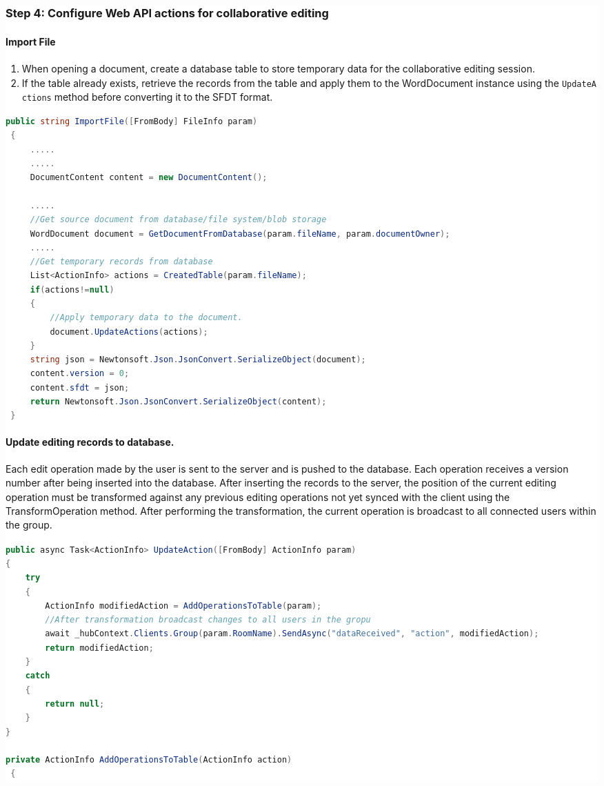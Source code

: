 ### Step 4: Configure Web API actions for collaborative editing

#### Import File

1.	When opening a document, create a database table to store temporary data for the collaborative editing session.
2.	If the table already exists, retrieve the records from the table and apply them to the WordDocument instance using the `UpdateActions` method before converting it to the SFDT format.

```csharp
public string ImportFile([FromBody] FileInfo param)
 {
     .....
     .....
     DocumentContent content = new DocumentContent();

     .....
     //Get source document from database/file system/blob storage
     WordDocument document = GetDocumentFromDatabase(param.fileName, param.documentOwner);
     .....
     //Get temporary records from database 
     List<ActionInfo> actions = CreatedTable(param.fileName);
     if(actions!=null)
     {
         //Apply temporary data to the document.
         document.UpdateActions(actions);
     }
     string json = Newtonsoft.Json.JsonConvert.SerializeObject(document);
     content.version = 0;
     content.sfdt = json;
     return Newtonsoft.Json.JsonConvert.SerializeObject(content);
 }

```

#### Update editing records to database.

Each edit operation made by the user is sent to the server and is pushed to the database. Each operation receives a version number after being inserted into the database.
After inserting the records to the server, the position of the current editing operation must be transformed against any previous editing operations not yet synced with the client using the TransformOperation method.
After performing the transformation, the current operation is broadcast to all connected users within the group.

```csharp
public async Task<ActionInfo> UpdateAction([FromBody] ActionInfo param)
{
    try
    {
        ActionInfo modifiedAction = AddOperationsToTable(param);
        //After transformation broadcast changes to all users in the gropu
        await _hubContext.Clients.Group(param.RoomName).SendAsync("dataReceived", "action", modifiedAction);
        return modifiedAction;
    }
    catch
    {
        return null;
    }
}

private ActionInfo AddOperationsToTable(ActionInfo action)
 {
```